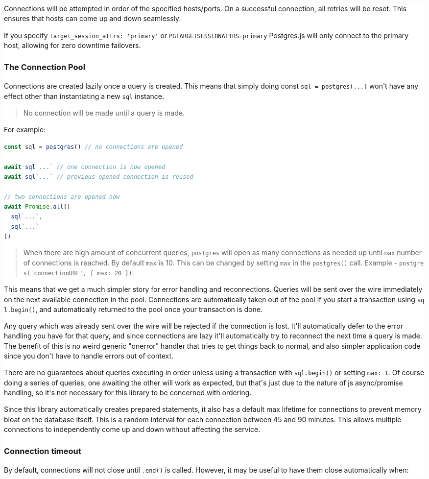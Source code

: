 Connections will be attempted in order of the specified hosts/ports. On a successful connection, all retries will be reset. This ensures that hosts can come up and down seamlessly.

If you specify `target_session_attrs: 'primary'` or `PGTARGETSESSIONATTRS=primary` Postgres.js will only connect to the primary host, allowing for zero downtime failovers.

### The Connection Pool

Connections are created lazily once a query is created. This means that simply doing const `sql = postgres(...)` won't have any effect other than instantiating a new `sql` instance.

> No connection will be made until a query is made.

For example:

```js
const sql = postgres() // no connections are opened

await sql`...` // one connection is now opened
await sql`...` // previous opened connection is reused

// two connections are opened now
await Promise.all([
  sql`...`,
  sql`...`
])
```

> When there are high amount of concurrent queries, `postgres` will open as many connections as needed up until `max` number of connections is reached. By default `max` is 10. This can be changed by setting `max` in the `postgres()` call. Example - `postgres('connectionURL', { max: 20 })`.

This means that we get a much simpler story for error handling and reconnections. Queries will be sent over the wire immediately on the next available connection in the pool. Connections are automatically taken out of the pool if you start a transaction using `sql.begin()`, and automatically returned to the pool once your transaction is done.

Any query which was already sent over the wire will be rejected if the connection is lost. It'll automatically defer to the error handling you have for that query, and since connections are lazy it'll automatically try to reconnect the next time a query is made. The benefit of this is no weird generic "onerror" handler that tries to get things back to normal, and also simpler application code since you don't have to handle errors out of context.

There are no guarantees about queries executing in order unless using a transaction with `sql.begin()` or setting `max: 1`. Of course doing a series of queries, one awaiting the other will work as expected, but that's just due to the nature of js async/promise handling, so it's not necessary for this library to be concerned with ordering.

Since this library automatically creates prepared statements, it also has a default max lifetime for connections to prevent memory bloat on the database itself. This is a random interval for each connection between 45 and 90 minutes. This allows multiple connections to independently come up and down without affecting the service.

### Connection timeout

By default, connections will not close until `.end()` is called. However, it may be useful to have them close automatically when:
